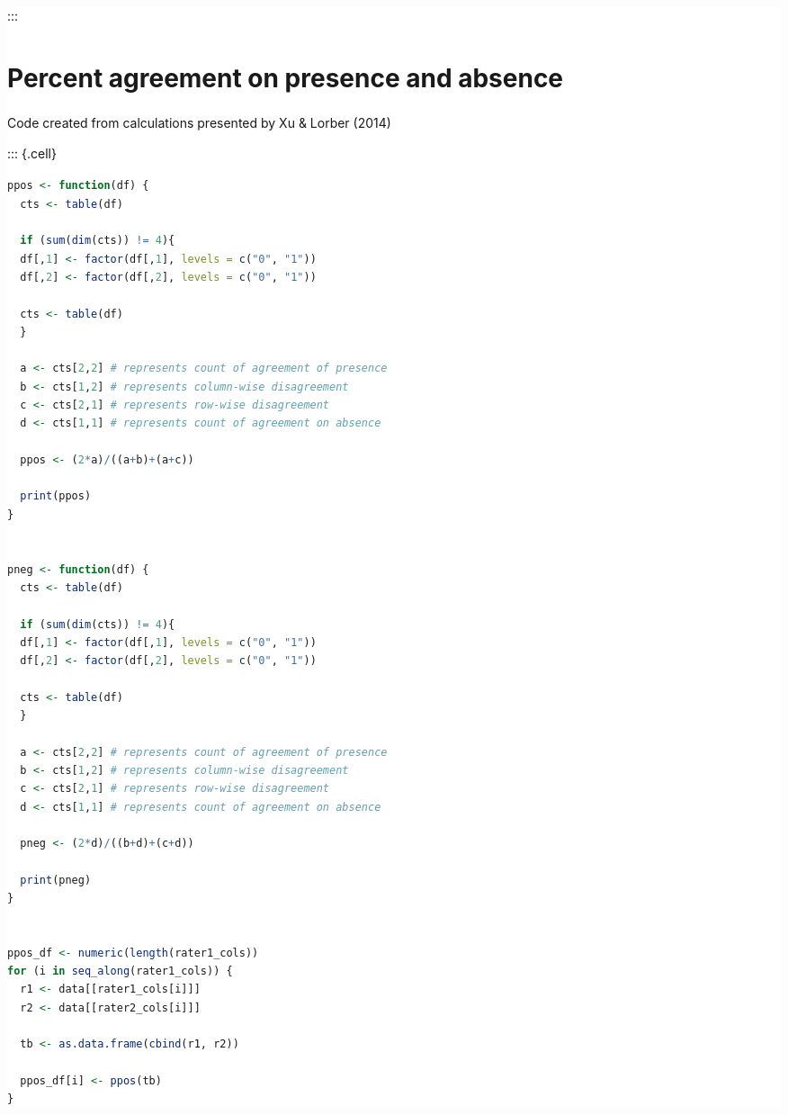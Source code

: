 ```{.r .cell-code}
```
:::



# Percent agreement on presence and absence

Code created from calculations presented by Xu & Lorber (2014)


::: {.cell}

```{.r .cell-code}
ppos <- function(df) {
  cts <- table(df)
  
  if (sum(dim(cts)) != 4){
  df[,1] <- factor(df[,1], levels = c("0", "1"))
  df[,2] <- factor(df[,2], levels = c("0", "1"))
  
  cts <- table(df)
  }
  
  a <- cts[2,2] # represents count of agreement of presence
  b <- cts[1,2] # represents column-wise disagreement
  c <- cts[2,1] # represents row-wise disagreement
  d <- cts[1,1] # represents count of agreement on absence

  ppos <- (2*a)/((a+b)+(a+c))
  
  print(ppos)
}


pneg <- function(df) {
  cts <- table(df)
  
  if (sum(dim(cts)) != 4){
  df[,1] <- factor(df[,1], levels = c("0", "1"))
  df[,2] <- factor(df[,2], levels = c("0", "1"))
  
  cts <- table(df)
  }
  
  a <- cts[2,2] # represents count of agreement of presence
  b <- cts[1,2] # represents column-wise disagreement
  c <- cts[2,1] # represents row-wise disagreement
  d <- cts[1,1] # represents count of agreement on absence

  pneg <- (2*d)/((b+d)+(c+d))

  print(pneg)
}


ppos_df <- numeric(length(rater1_cols))
for (i in seq_along(rater1_cols)) {
  r1 <- data[[rater1_cols[i]]]
  r2 <- data[[rater2_cols[i]]]
  
  tb <- as.data.frame(cbind(r1, r2))

  ppos_df[i] <- ppos(tb)
}
```